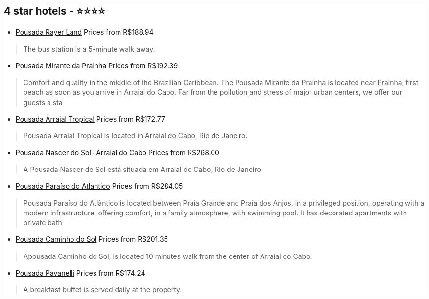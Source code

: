 ##  4 star hotels - ⭐️⭐️⭐️⭐️

-    [Pousada Rayer Land](https://us.hurb.com/hotels/arraial-do-cabo/pousada-rayer-land-5119?cmp=18055) Prices from R$188.94
   > The bus station is a 5-minute walk away.
-    [Pousada Mirante da Prainha](https://us.hurb.com/hotels/arraial-do-cabo/pousada-mirante-da-prainha-OMN-8555?cmp=18055) Prices from R$192.39
   > Comfort and quality in the middle of the Brazilian Caribbean.
The Pousada Mirante da Prainha is located near Prainha, first beach as soon as you arrive in Arraial do Cabo.
Far from the pollution and stress of major urban centers, we offer our guests a sta
-    [Pousada Arraial Tropical](https://us.hurb.com/hotels/arraial-do-cabo/pousada-arraia-tropical-18004?cmp=18055) Prices from R$172.77
   > Pousada Arraial Tropical is located in Arraial do Cabo, Rio de Janeiro.
-    [Pousada Nascer do Sol- Arraial do Cabo](https://us.hurb.com/hotels/arraial-do-cabo/pousada-nascer-do-sol-arraial-do-cabo-OMN-8347?cmp=18055) Prices from R$268.00
   > A Pousada Nascer do Sol está situada em Arraial do Cabo, Rio de Janeiro.
-    [Pousada Paraíso do Atlantico](https://us.hurb.com/hotels/arraial-do-cabo/pousada-paraiso-do-atlantico-OMN-7227?cmp=18055) Prices from R$284.05
   > Pousada Paraíso do Atlântico is located between Praia Grande and Praia dos Anjos, in a privileged position, operating with a modern infrastructure, offering comfort, in a family atmosphere, with swimming pool. It has decorated apartments with private bath
-    [Pousada Caminho do Sol](https://us.hurb.com/hotels/arraial-do-cabo/pousada-caminho-do-sol-10054?cmp=18055) Prices from R$201.35
   > Apousada Caminho do Sol, is located 10 minutes walk from the center of Arraial do Cabo.
-    [Pousada Pavanelli](https://us.hurb.com/hotels/arraial-do-cabo/pousada-pavanelli-18286?cmp=18055) Prices from R$174.24
   > A breakfast buffet is served daily at the property.
